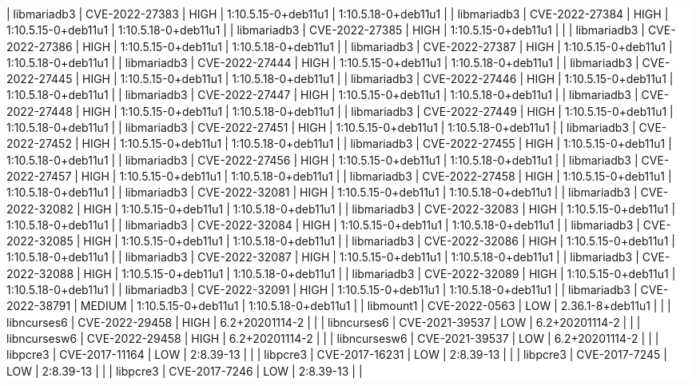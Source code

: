| libmariadb3         |    CVE-2022-27383   |   HIGH  |  1:10.5.15-0+deb11u1 | 1:10.5.18-0+deb11u1 |
| libmariadb3         |    CVE-2022-27384   |   HIGH  |  1:10.5.15-0+deb11u1 | 1:10.5.18-0+deb11u1 |
| libmariadb3         |    CVE-2022-27385   |   HIGH  |  1:10.5.15-0+deb11u1 |  |
| libmariadb3         |    CVE-2022-27386   |   HIGH  |  1:10.5.15-0+deb11u1 | 1:10.5.18-0+deb11u1 |
| libmariadb3         |    CVE-2022-27387   |   HIGH  |  1:10.5.15-0+deb11u1 | 1:10.5.18-0+deb11u1 |
| libmariadb3         |    CVE-2022-27444   |   HIGH  |  1:10.5.15-0+deb11u1 | 1:10.5.18-0+deb11u1 |
| libmariadb3         |    CVE-2022-27445   |   HIGH  |  1:10.5.15-0+deb11u1 | 1:10.5.18-0+deb11u1 |
| libmariadb3         |    CVE-2022-27446   |   HIGH  |  1:10.5.15-0+deb11u1 | 1:10.5.18-0+deb11u1 |
| libmariadb3         |    CVE-2022-27447   |   HIGH  |  1:10.5.15-0+deb11u1 | 1:10.5.18-0+deb11u1 |
| libmariadb3         |    CVE-2022-27448   |   HIGH  |  1:10.5.15-0+deb11u1 | 1:10.5.18-0+deb11u1 |
| libmariadb3         |    CVE-2022-27449   |   HIGH  |  1:10.5.15-0+deb11u1 | 1:10.5.18-0+deb11u1 |
| libmariadb3         |    CVE-2022-27451   |   HIGH  |  1:10.5.15-0+deb11u1 | 1:10.5.18-0+deb11u1 |
| libmariadb3         |    CVE-2022-27452   |   HIGH  |  1:10.5.15-0+deb11u1 | 1:10.5.18-0+deb11u1 |
| libmariadb3         |    CVE-2022-27455   |   HIGH  |  1:10.5.15-0+deb11u1 | 1:10.5.18-0+deb11u1 |
| libmariadb3         |    CVE-2022-27456   |   HIGH  |  1:10.5.15-0+deb11u1 | 1:10.5.18-0+deb11u1 |
| libmariadb3         |    CVE-2022-27457   |   HIGH  |  1:10.5.15-0+deb11u1 | 1:10.5.18-0+deb11u1 |
| libmariadb3         |    CVE-2022-27458   |   HIGH  |  1:10.5.15-0+deb11u1 | 1:10.5.18-0+deb11u1 |
| libmariadb3         |    CVE-2022-32081   |   HIGH  |  1:10.5.15-0+deb11u1 | 1:10.5.18-0+deb11u1 |
| libmariadb3         |    CVE-2022-32082   |   HIGH  |  1:10.5.15-0+deb11u1 | 1:10.5.18-0+deb11u1 |
| libmariadb3         |    CVE-2022-32083   |   HIGH  |  1:10.5.15-0+deb11u1 | 1:10.5.18-0+deb11u1 |
| libmariadb3         |    CVE-2022-32084   |   HIGH  |  1:10.5.15-0+deb11u1 | 1:10.5.18-0+deb11u1 |
| libmariadb3         |    CVE-2022-32085   |   HIGH  |  1:10.5.15-0+deb11u1 | 1:10.5.18-0+deb11u1 |
| libmariadb3         |    CVE-2022-32086   |   HIGH  |  1:10.5.15-0+deb11u1 | 1:10.5.18-0+deb11u1 |
| libmariadb3         |    CVE-2022-32087   |   HIGH  |  1:10.5.15-0+deb11u1 | 1:10.5.18-0+deb11u1 |
| libmariadb3         |    CVE-2022-32088   |   HIGH  |  1:10.5.15-0+deb11u1 | 1:10.5.18-0+deb11u1 |
| libmariadb3         |    CVE-2022-32089   |   HIGH  |  1:10.5.15-0+deb11u1 | 1:10.5.18-0+deb11u1 |
| libmariadb3         |    CVE-2022-32091   |   HIGH  |  1:10.5.15-0+deb11u1 | 1:10.5.18-0+deb11u1 |
| libmariadb3         |    CVE-2022-38791   |   MEDIUM  |  1:10.5.15-0+deb11u1 | 1:10.5.18-0+deb11u1 |
| libmount1         |    CVE-2022-0563   |   LOW  |  2.36.1-8+deb11u1 |  |
| libncurses6         |    CVE-2022-29458   |   HIGH  |  6.2+20201114-2 |  |
| libncurses6         |    CVE-2021-39537   |   LOW  |  6.2+20201114-2 |  |
| libncursesw6         |    CVE-2022-29458   |   HIGH  |  6.2+20201114-2 |  |
| libncursesw6         |    CVE-2021-39537   |   LOW  |  6.2+20201114-2 |  |
| libpcre3         |    CVE-2017-11164   |   LOW  |  2:8.39-13 |  |
| libpcre3         |    CVE-2017-16231   |   LOW  |  2:8.39-13 |  |
| libpcre3         |    CVE-2017-7245   |   LOW  |  2:8.39-13 |  |
| libpcre3         |    CVE-2017-7246   |   LOW  |  2:8.39-13 |  |